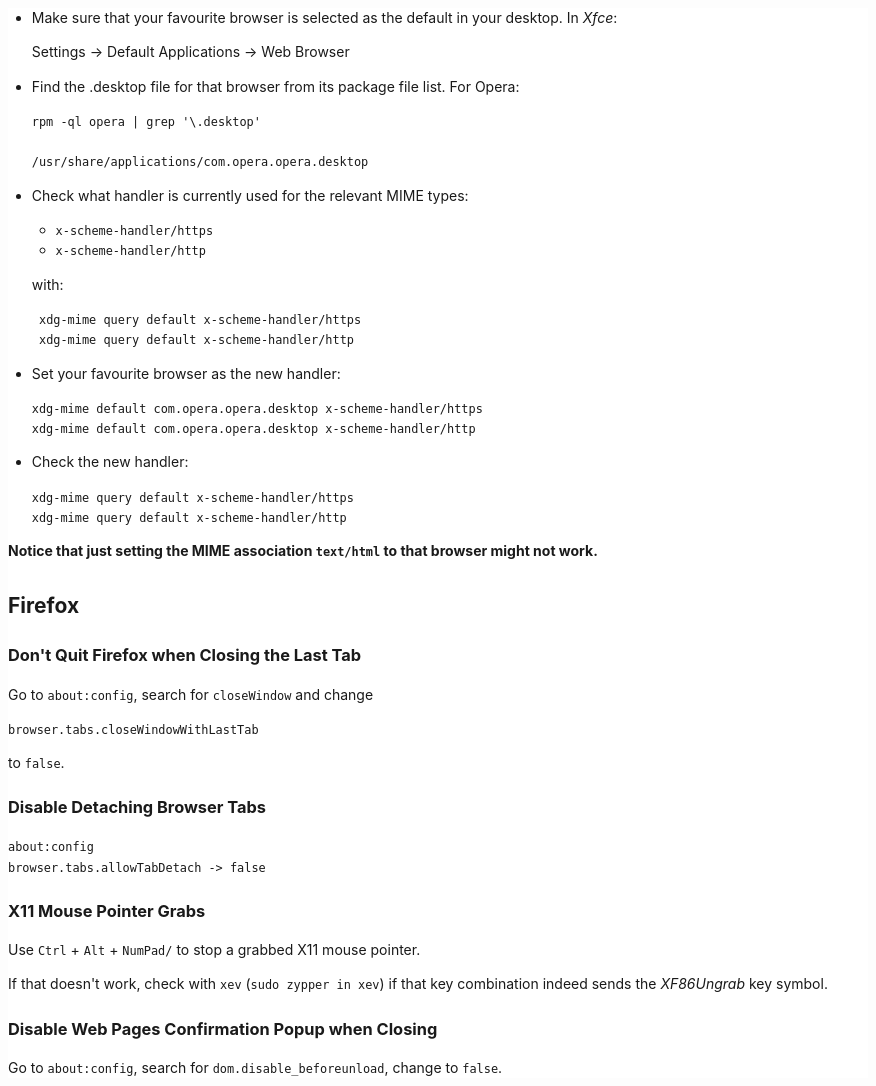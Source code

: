 - Make sure that your favourite browser is selected as the default in your desktop. In _Xfce_:

  Settings -> Default Applications -> Web Browser

- Find the .desktop file for that browser from its package file list. For Opera:

      rpm -ql opera | grep '\.desktop'

      /usr/share/applications/com.opera.opera.desktop

- Check what handler is currently used for the relevant MIME types:
  - `x-scheme-handler/https`
  - `x-scheme-handler/http`

  with:

       xdg-mime query default x-scheme-handler/https
       xdg-mime query default x-scheme-handler/http

- Set your favourite browser as the new handler:

      xdg-mime default com.opera.opera.desktop x-scheme-handler/https
      xdg-mime default com.opera.opera.desktop x-scheme-handler/http

- Check the new handler:

      xdg-mime query default x-scheme-handler/https
      xdg-mime query default x-scheme-handler/http

**Notice that just setting the MIME association `text/html` to that browser might not work.**


## Firefox

### Don't Quit Firefox when Closing the Last Tab

Go to `about:config`, search for `closeWindow` and change

    browser.tabs.closeWindowWithLastTab

to `false`.


### Disable Detaching Browser Tabs

    about:config
    browser.tabs.allowTabDetach -> false


### X11 Mouse Pointer Grabs

Use `Ctrl` + `Alt` + `NumPad/` to stop a grabbed X11 mouse pointer.

If that doesn't work, check with `xev` (`sudo zypper in xev`) if that key
combination indeed sends the _XF86Ungrab_ key symbol.


### Disable Web Pages Confirmation Popup when Closing

Go to `about:config`, search for `dom.disable_beforeunload`, change to `false`.
